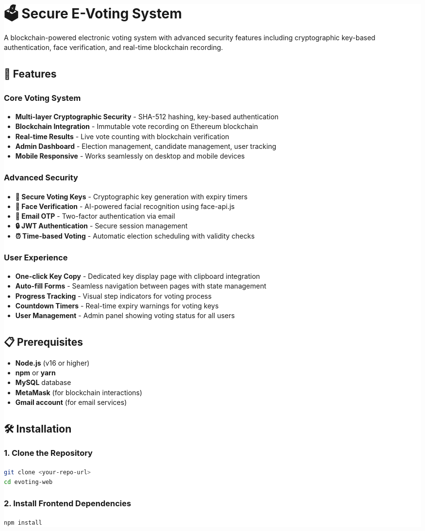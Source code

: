 # 🗳️ Secure E-Voting System

A blockchain-powered electronic voting system with advanced security features including cryptographic key-based authentication, face verification, and real-time blockchain recording.

## 🚀 Features

### Core Voting System
- **Multi-layer Cryptographic Security** - SHA-512 hashing, key-based authentication
- **Blockchain Integration** - Immutable vote recording on Ethereum blockchain
- **Real-time Results** - Live vote counting with blockchain verification
- **Admin Dashboard** - Election management, candidate management, user tracking
- **Mobile Responsive** - Works seamlessly on desktop and mobile devices

### Advanced Security
- **🔐 Secure Voting Keys** - Cryptographic key generation with expiry timers
- **👤 Face Verification** - AI-powered facial recognition using face-api.js
- **📧 Email OTP** - Two-factor authentication via email
- **🔒 JWT Authentication** - Secure session management
- **⏰ Time-based Voting** - Automatic election scheduling with validity checks

### User Experience
- **One-click Key Copy** - Dedicated key display page with clipboard integration
- **Auto-fill Forms** - Seamless navigation between pages with state management
- **Progress Tracking** - Visual step indicators for voting process
- **Countdown Timers** - Real-time expiry warnings for voting keys
- **User Management** - Admin panel showing voting status for all users

## 📋 Prerequisites

- **Node.js** (v16 or higher)
- **npm** or **yarn**
- **MySQL** database
- **MetaMask** (for blockchain interactions)
- **Gmail account** (for email services)

## 🛠️ Installation

### 1. Clone the Repository
```bash
git clone <your-repo-url>
cd evoting-web
```

### 2. Install Frontend Dependencies
```bash
npm install
```
